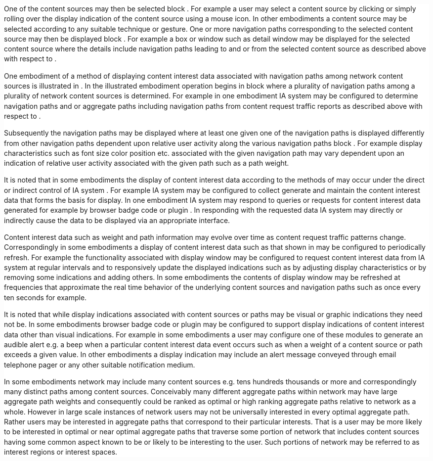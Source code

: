 One of the content sources may then be selected block . For example a user may select a content source by clicking or simply rolling over the display indication of the content source using a mouse icon. In other embodiments a content source may be selected according to any suitable technique or gesture. One or more navigation paths corresponding to the selected content source may then be displayed block . For example a box or window such as detail window may be displayed for the selected content source where the details include navigation paths leading to and or from the selected content source as described above with respect to .

One embodiment of a method of displaying content interest data associated with navigation paths among network content sources is illustrated in . In the illustrated embodiment operation begins in block where a plurality of navigation paths among a plurality of network content sources is determined. For example in one embodiment IA system may be configured to determine navigation paths and or aggregate paths including navigation paths from content request traffic reports as described above with respect to .

Subsequently the navigation paths may be displayed where at least one given one of the navigation paths is displayed differently from other navigation paths dependent upon relative user activity along the various navigation paths block . For example display characteristics such as font size color position etc. associated with the given navigation path may vary dependent upon an indication of relative user activity associated with the given path such as a path weight.

It is noted that in some embodiments the display of content interest data according to the methods of may occur under the direct or indirect control of IA system . For example IA system may be configured to collect generate and maintain the content interest data that forms the basis for display. In one embodiment IA system may respond to queries or requests for content interest data generated for example by browser badge code or plugin . In responding with the requested data IA system may directly or indirectly cause the data to be displayed via an appropriate interface.

Content interest data such as weight and path information may evolve over time as content request traffic patterns change. Correspondingly in some embodiments a display of content interest data such as that shown in may be configured to periodically refresh. For example the functionality associated with display window may be configured to request content interest data from IA system at regular intervals and to responsively update the displayed indications such as by adjusting display characteristics or by removing some indications and adding others. In some embodiments the contents of display window may be refreshed at frequencies that approximate the real time behavior of the underlying content sources and navigation paths such as once every ten seconds for example.

It is noted that while display indications associated with content sources or paths may be visual or graphic indications they need not be. In some embodiments browser badge code or plugin may be configured to support display indications of content interest data other than visual indications. For example in some embodiments a user may configure one of these modules to generate an audible alert e.g. a beep when a particular content interest data event occurs such as when a weight of a content source or path exceeds a given value. In other embodiments a display indication may include an alert message conveyed through email telephone pager or any other suitable notification medium.

In some embodiments network may include many content sources e.g. tens hundreds thousands or more and correspondingly many distinct paths among content sources. Conceivably many different aggregate paths within network may have large aggregate path weights and consequently could be ranked as optimal or high ranking aggregate paths relative to network as a whole. However in large scale instances of network users may not be universally interested in every optimal aggregate path. Rather users may be interested in aggregate paths that correspond to their particular interests. That is a user may be more likely to be interested in optimal or near optimal aggregate paths that traverse some portion of network that includes content sources having some common aspect known to be or likely to be interesting to the user. Such portions of network may be referred to as interest regions or interest spaces.
